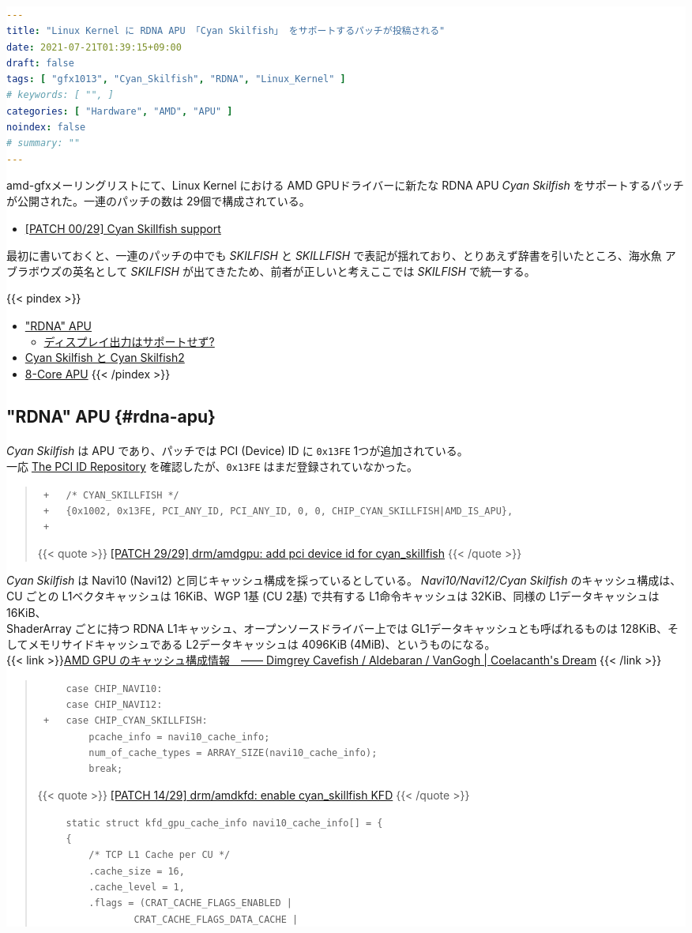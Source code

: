 ```yaml
---
title: "Linux Kernel に RDNA APU 「Cyan Skilfish」 をサポートするパッチが投稿される"
date: 2021-07-21T01:39:15+09:00
draft: false
tags: [ "gfx1013", "Cyan_Skilfish", "RDNA", "Linux_Kernel" ]
# keywords: [ "", ]
categories: [ "Hardware", "AMD", "APU" ]
noindex: false
# summary: ""
---
```


amd-gfxメーリングリストにて、Linux Kernel における AMD GPUドライバーに新たな RDNA APU *Cyan Skilfish* をサポートするパッチが公開された。一連のパッチの数は 29個で構成されている。  

 * [[PATCH 00/29] Cyan Skillfish support](https://lists.freedesktop.org/archives/amd-gfx/2021-July/066803.html)

最初に書いておくと、一連のパッチの中でも *SKILFISH* と *SKILLFISH* で表記が揺れており、とりあえず辞書を引いたところ、海水魚 アブラボウズの英名として *SKILFISH* が出てきたため、前者が正しいと考えここでは *SKILFISH* で統一する。  

{{< pindex >}}
 * ["RDNA" APU](#rdna-apu)
    * [ディスプレイ出力はサポートせず?](#display-output)
 * [Cyan Skilfish と Cyan Skilfish2](#v2)
 * [8-Core APU](#8-core)
{{< /pindex >}}

## "RDNA" APU {#rdna-apu}

*Cyan Skilfish* は APU であり、パッチでは PCI (Device) ID に `0x13FE` 1つが追加されている。  
一応 [The PCI ID Repository](https://pci-ids.ucw.cz/read/PC/1002) を確認したが、`0x13FE` はまだ登録されていなかった。  

 > 		+	/* CYAN_SKILLFISH */
 > 		+	{0x1002, 0x13FE, PCI_ANY_ID, PCI_ANY_ID, 0, 0, CHIP_CYAN_SKILLFISH|AMD_IS_APU},
 > 		+
 >
 > {{< quote >}} [[PATCH 29/29] drm/amdgpu: add pci device id for cyan_skillfish](https://lists.freedesktop.org/archives/amd-gfx/2021-July/066832.html) {{< /quote >}}

*Cyan Skilfish* は Navi10 (Navi12) と同じキャッシュ構成を採っているとしている。
*Navi10/Navi12/Cyan Skilfish* のキャッシュ構成は、CU ごとの L1ベクタキャッシュは 16KiB、WGP 1基 (CU 2基) で共有する L1命令キャッシュは 32KiB、同様の L1データキャッシュは 16KiB、  
ShaderArray ごとに持つ RDNA L1キャッシュ、オープンソースドライバー上では GL1データキャッシュとも呼ばれるものは 128KiB、そしてメモリサイドキャッシュである L2データキャッシュは 4096KiB (4MiB)、というものになる。  
{{< link >}}[AMD GPU のキャッシュ構成情報　―― Dimgrey Cavefish / Aldebaran / VanGogh | Coelacanth's Dream](/posts/2021/03/30/amdgpu_cache_info/#vgh) {{< /link >}}

 > 		 	case CHIP_NAVI10:
 > 		 	case CHIP_NAVI12:
 > 		+	case CHIP_CYAN_SKILLFISH:
 > 		 		pcache_info = navi10_cache_info;
 > 		 		num_of_cache_types = ARRAY_SIZE(navi10_cache_info);
 > 		 		break;
 >
 > {{< quote >}} [[PATCH 14/29] drm/amdkfd: enable cyan_skillfish KFD](https://lists.freedesktop.org/archives/amd-gfx/2021-July/066817.html) {{< /quote >}}
 >
 > 		 	static struct kfd_gpu_cache_info navi10_cache_info[] = {
 > 			{
 > 				/* TCP L1 Cache per CU */
 > 				.cache_size = 16,
 > 				.cache_level = 1,
 > 				.flags = (CRAT_CACHE_FLAGS_ENABLED |
 > 						CRAT_CACHE_FLAGS_DATA_CACHE |